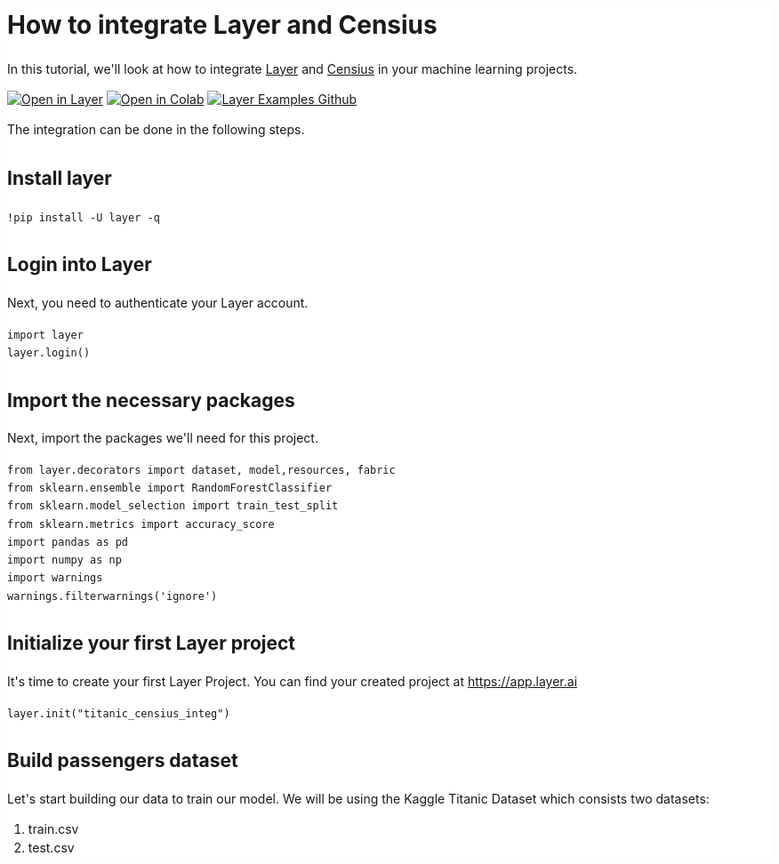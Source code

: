 # How to integrate Layer and Censius

In this tutorial, we'll look at how to integrate [Layer](layer.ai) and [Censius](http://censius.ai/) in your machine learning projects. 

[![Open in Layer](https://development.layer.co/assets/badge.svg)](https://app.layer.ai/layer/titanic_censius_integ) [![Open in Colab](https://colab.research.google.com/assets/colab-badge.svg)](https://colab.research.google.com/github/layerai/examples/blob/main/integrations/Censius/Censius_Layer_Integration.ipynb) [![Layer Examples Github](https://badgen.net/badge/icon/github?icon=github&label)](https://github.com/layerai/examples/tree/main/integrations/Censius)

The integration can be done in the following steps. 

## Install layer
```
!pip install -U layer -q
```

## Login into Layer
Next, you need to authenticate your Layer account. 
```
import layer
layer.login()
```
## Import the necessary packages
Next, import the packages we'll need for this project. 
```
from layer.decorators import dataset, model,resources, fabric
from sklearn.ensemble import RandomForestClassifier
from sklearn.model_selection import train_test_split
from sklearn.metrics import accuracy_score
import pandas as pd
import numpy as np
import warnings
warnings.filterwarnings('ignore') 
```
## Initialize your first Layer project
It's time to create your first Layer Project. You can find your created project at https://app.layer.ai

```
layer.init("titanic_censius_integ")

```
## Build passengers dataset
Let's start building our data to train our model. We will be using the Kaggle Titanic Dataset which consists two datasets:

1. train.csv
2. test.csv
